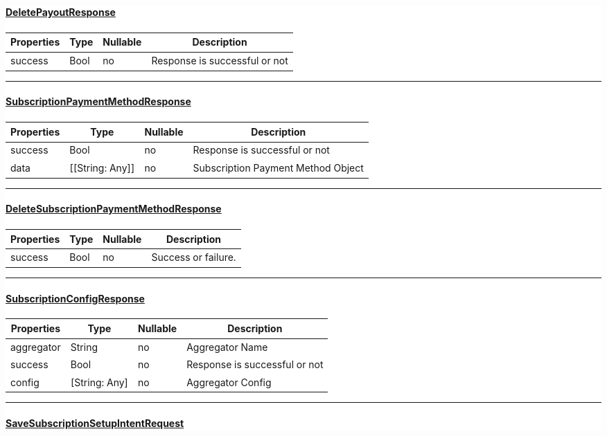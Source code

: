 
 
 
 #### [DeletePayoutResponse](#DeletePayoutResponse)

 | Properties | Type | Nullable | Description |
 | ---------- | ---- | -------- | ----------- |
 | success | Bool |  no  | Response is successful or not |

---


 
 
 #### [SubscriptionPaymentMethodResponse](#SubscriptionPaymentMethodResponse)

 | Properties | Type | Nullable | Description |
 | ---------- | ---- | -------- | ----------- |
 | success | Bool |  no  | Response is successful or not |
 | data | [[String: Any]] |  no  | Subscription Payment Method Object |

---


 
 
 #### [DeleteSubscriptionPaymentMethodResponse](#DeleteSubscriptionPaymentMethodResponse)

 | Properties | Type | Nullable | Description |
 | ---------- | ---- | -------- | ----------- |
 | success | Bool |  no  | Success or failure. |

---


 
 
 #### [SubscriptionConfigResponse](#SubscriptionConfigResponse)

 | Properties | Type | Nullable | Description |
 | ---------- | ---- | -------- | ----------- |
 | aggregator | String |  no  | Aggregator Name |
 | success | Bool |  no  | Response is successful or not |
 | config | [String: Any] |  no  | Aggregator Config |

---


 
 
 #### [SaveSubscriptionSetupIntentRequest](#SaveSubscriptionSetupIntentRequest)
